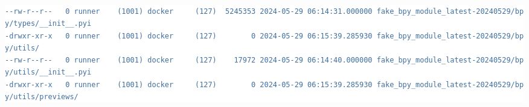 ```diff
--rw-r--r--   0 runner    (1001) docker     (127)  5245353 2024-05-29 06:14:31.000000 fake_bpy_module_latest-20240529/bpy/types/__init__.pyi
-drwxr-xr-x   0 runner    (1001) docker     (127)        0 2024-05-29 06:15:39.285930 fake_bpy_module_latest-20240529/bpy/utils/
--rw-r--r--   0 runner    (1001) docker     (127)    17972 2024-05-29 06:14:40.000000 fake_bpy_module_latest-20240529/bpy/utils/__init__.pyi
-drwxr-xr-x   0 runner    (1001) docker     (127)        0 2024-05-29 06:15:39.285930 fake_bpy_module_latest-20240529/bpy/utils/previews/
